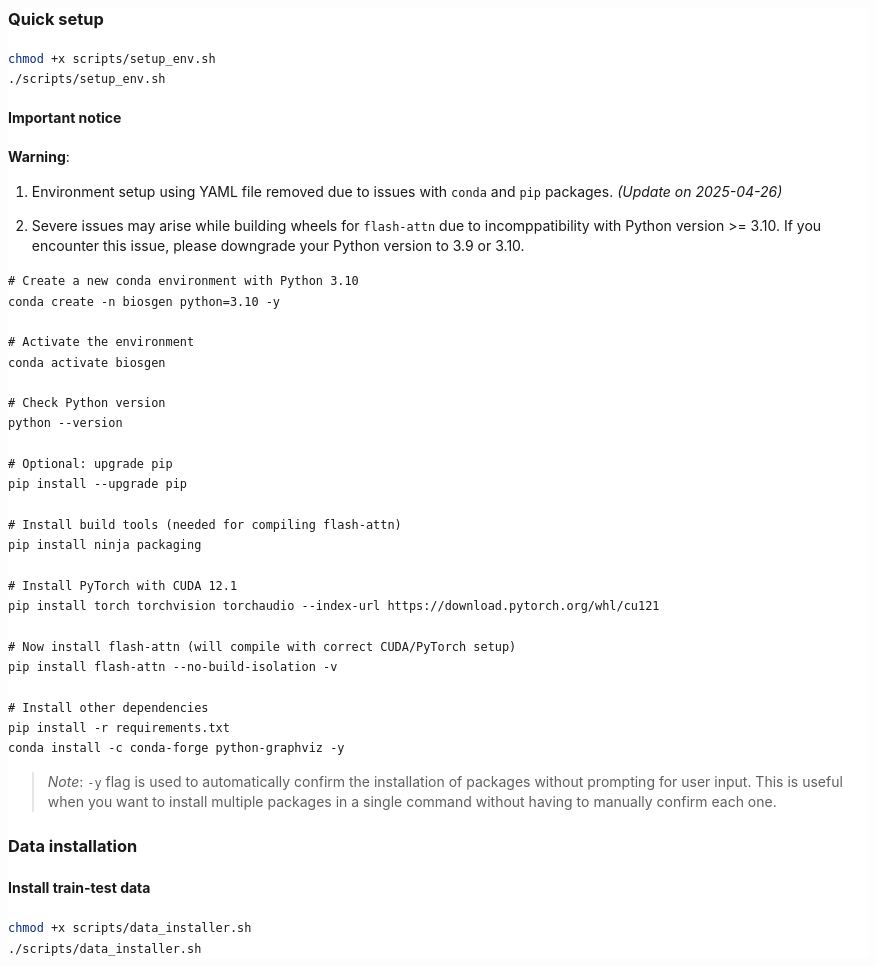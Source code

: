 ### Quick setup
```bash
chmod +x scripts/setup_env.sh
./scripts/setup_env.sh
```

#### Important notice
**Warning**:

1. Environment setup using YAML file removed due to issues with `conda` and `pip` packages. *(Update on 2025-04-26)*

2. Severe issues may arise while building wheels for `flash-attn` due to incomppatibility with Python version >= 3.10. If you encounter this issue, please downgrade your Python version to 3.9 or 3.10.
```shell
# Create a new conda environment with Python 3.10
conda create -n biosgen python=3.10 -y

# Activate the environment
conda activate biosgen

# Check Python version
python --version

# Optional: upgrade pip
pip install --upgrade pip

# Install build tools (needed for compiling flash-attn)
pip install ninja packaging

# Install PyTorch with CUDA 12.1
pip install torch torchvision torchaudio --index-url https://download.pytorch.org/whl/cu121

# Now install flash-attn (will compile with correct CUDA/PyTorch setup)
pip install flash-attn --no-build-isolation -v

# Install other dependencies
pip install -r requirements.txt
conda install -c conda-forge python-graphviz -y
```

>*Note*: `-y` flag is used to automatically confirm the installation of packages without prompting for user input. This is useful when you want to install multiple packages in a single command without having to manually confirm each one.


### Data installation

#### Install train-test data

```bash
chmod +x scripts/data_installer.sh
./scripts/data_installer.sh
```
